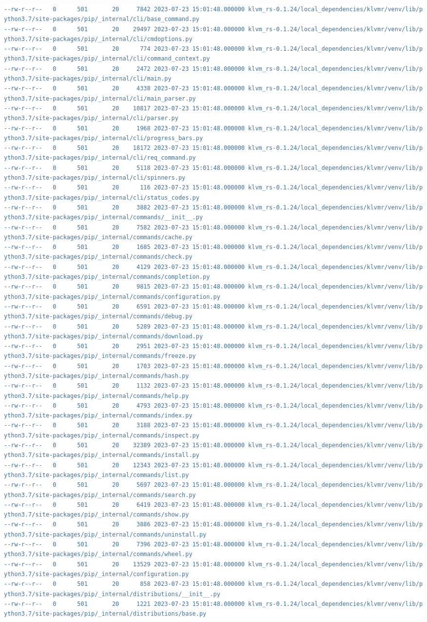 ```diff
--rw-r--r--   0      501       20     7842 2023-07-23 15:01:48.000000 klvm_rs-0.1.24/local_dependencies/klvmr/venv/lib/python3.7/site-packages/pip/_internal/cli/base_command.py
--rw-r--r--   0      501       20    29497 2023-07-23 15:01:48.000000 klvm_rs-0.1.24/local_dependencies/klvmr/venv/lib/python3.7/site-packages/pip/_internal/cli/cmdoptions.py
--rw-r--r--   0      501       20      774 2023-07-23 15:01:48.000000 klvm_rs-0.1.24/local_dependencies/klvmr/venv/lib/python3.7/site-packages/pip/_internal/cli/command_context.py
--rw-r--r--   0      501       20     2472 2023-07-23 15:01:48.000000 klvm_rs-0.1.24/local_dependencies/klvmr/venv/lib/python3.7/site-packages/pip/_internal/cli/main.py
--rw-r--r--   0      501       20     4338 2023-07-23 15:01:48.000000 klvm_rs-0.1.24/local_dependencies/klvmr/venv/lib/python3.7/site-packages/pip/_internal/cli/main_parser.py
--rw-r--r--   0      501       20    10817 2023-07-23 15:01:48.000000 klvm_rs-0.1.24/local_dependencies/klvmr/venv/lib/python3.7/site-packages/pip/_internal/cli/parser.py
--rw-r--r--   0      501       20     1968 2023-07-23 15:01:48.000000 klvm_rs-0.1.24/local_dependencies/klvmr/venv/lib/python3.7/site-packages/pip/_internal/cli/progress_bars.py
--rw-r--r--   0      501       20    18172 2023-07-23 15:01:48.000000 klvm_rs-0.1.24/local_dependencies/klvmr/venv/lib/python3.7/site-packages/pip/_internal/cli/req_command.py
--rw-r--r--   0      501       20     5118 2023-07-23 15:01:48.000000 klvm_rs-0.1.24/local_dependencies/klvmr/venv/lib/python3.7/site-packages/pip/_internal/cli/spinners.py
--rw-r--r--   0      501       20      116 2023-07-23 15:01:48.000000 klvm_rs-0.1.24/local_dependencies/klvmr/venv/lib/python3.7/site-packages/pip/_internal/cli/status_codes.py
--rw-r--r--   0      501       20     3882 2023-07-23 15:01:48.000000 klvm_rs-0.1.24/local_dependencies/klvmr/venv/lib/python3.7/site-packages/pip/_internal/commands/__init__.py
--rw-r--r--   0      501       20     7582 2023-07-23 15:01:48.000000 klvm_rs-0.1.24/local_dependencies/klvmr/venv/lib/python3.7/site-packages/pip/_internal/commands/cache.py
--rw-r--r--   0      501       20     1685 2023-07-23 15:01:48.000000 klvm_rs-0.1.24/local_dependencies/klvmr/venv/lib/python3.7/site-packages/pip/_internal/commands/check.py
--rw-r--r--   0      501       20     4129 2023-07-23 15:01:48.000000 klvm_rs-0.1.24/local_dependencies/klvmr/venv/lib/python3.7/site-packages/pip/_internal/commands/completion.py
--rw-r--r--   0      501       20     9815 2023-07-23 15:01:48.000000 klvm_rs-0.1.24/local_dependencies/klvmr/venv/lib/python3.7/site-packages/pip/_internal/commands/configuration.py
--rw-r--r--   0      501       20     6591 2023-07-23 15:01:48.000000 klvm_rs-0.1.24/local_dependencies/klvmr/venv/lib/python3.7/site-packages/pip/_internal/commands/debug.py
--rw-r--r--   0      501       20     5289 2023-07-23 15:01:48.000000 klvm_rs-0.1.24/local_dependencies/klvmr/venv/lib/python3.7/site-packages/pip/_internal/commands/download.py
--rw-r--r--   0      501       20     2951 2023-07-23 15:01:48.000000 klvm_rs-0.1.24/local_dependencies/klvmr/venv/lib/python3.7/site-packages/pip/_internal/commands/freeze.py
--rw-r--r--   0      501       20     1703 2023-07-23 15:01:48.000000 klvm_rs-0.1.24/local_dependencies/klvmr/venv/lib/python3.7/site-packages/pip/_internal/commands/hash.py
--rw-r--r--   0      501       20     1132 2023-07-23 15:01:48.000000 klvm_rs-0.1.24/local_dependencies/klvmr/venv/lib/python3.7/site-packages/pip/_internal/commands/help.py
--rw-r--r--   0      501       20     4793 2023-07-23 15:01:48.000000 klvm_rs-0.1.24/local_dependencies/klvmr/venv/lib/python3.7/site-packages/pip/_internal/commands/index.py
--rw-r--r--   0      501       20     3188 2023-07-23 15:01:48.000000 klvm_rs-0.1.24/local_dependencies/klvmr/venv/lib/python3.7/site-packages/pip/_internal/commands/inspect.py
--rw-r--r--   0      501       20    32389 2023-07-23 15:01:48.000000 klvm_rs-0.1.24/local_dependencies/klvmr/venv/lib/python3.7/site-packages/pip/_internal/commands/install.py
--rw-r--r--   0      501       20    12343 2023-07-23 15:01:48.000000 klvm_rs-0.1.24/local_dependencies/klvmr/venv/lib/python3.7/site-packages/pip/_internal/commands/list.py
--rw-r--r--   0      501       20     5697 2023-07-23 15:01:48.000000 klvm_rs-0.1.24/local_dependencies/klvmr/venv/lib/python3.7/site-packages/pip/_internal/commands/search.py
--rw-r--r--   0      501       20     6419 2023-07-23 15:01:48.000000 klvm_rs-0.1.24/local_dependencies/klvmr/venv/lib/python3.7/site-packages/pip/_internal/commands/show.py
--rw-r--r--   0      501       20     3886 2023-07-23 15:01:48.000000 klvm_rs-0.1.24/local_dependencies/klvmr/venv/lib/python3.7/site-packages/pip/_internal/commands/uninstall.py
--rw-r--r--   0      501       20     7396 2023-07-23 15:01:48.000000 klvm_rs-0.1.24/local_dependencies/klvmr/venv/lib/python3.7/site-packages/pip/_internal/commands/wheel.py
--rw-r--r--   0      501       20    13529 2023-07-23 15:01:48.000000 klvm_rs-0.1.24/local_dependencies/klvmr/venv/lib/python3.7/site-packages/pip/_internal/configuration.py
--rw-r--r--   0      501       20      858 2023-07-23 15:01:48.000000 klvm_rs-0.1.24/local_dependencies/klvmr/venv/lib/python3.7/site-packages/pip/_internal/distributions/__init__.py
--rw-r--r--   0      501       20     1221 2023-07-23 15:01:48.000000 klvm_rs-0.1.24/local_dependencies/klvmr/venv/lib/python3.7/site-packages/pip/_internal/distributions/base.py
```